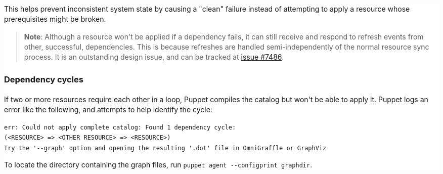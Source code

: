 This helps prevent inconsistent system state by causing a "clean" failure instead of attempting to apply a resource whose prerequisites might be broken.

> **Note**: Although a resource won't be applied if a dependency fails, it can still receive and respond to refresh events from other, successful, dependencies. This is because refreshes are handled semi-independently of the normal resource sync process. It is an outstanding design issue, and can be tracked at [issue #7486](http://projects.puppetlabs.com/issues/7486).

### Dependency cycles

If two or more resources require each other in a loop, Puppet compiles the catalog but won't be able to apply it. Puppet logs an error like the following, and attempts to help  identify the cycle:

```
err: Could not apply complete catalog: Found 1 dependency cycle:
(<RESOURCE> => <OTHER RESOURCE> => <RESOURCE>)
Try the '--graph' option and opening the resulting '.dot' file in OmniGraffle or GraphViz
```

To locate the directory containing the graph files, run `puppet agent --configprint graphdir`.